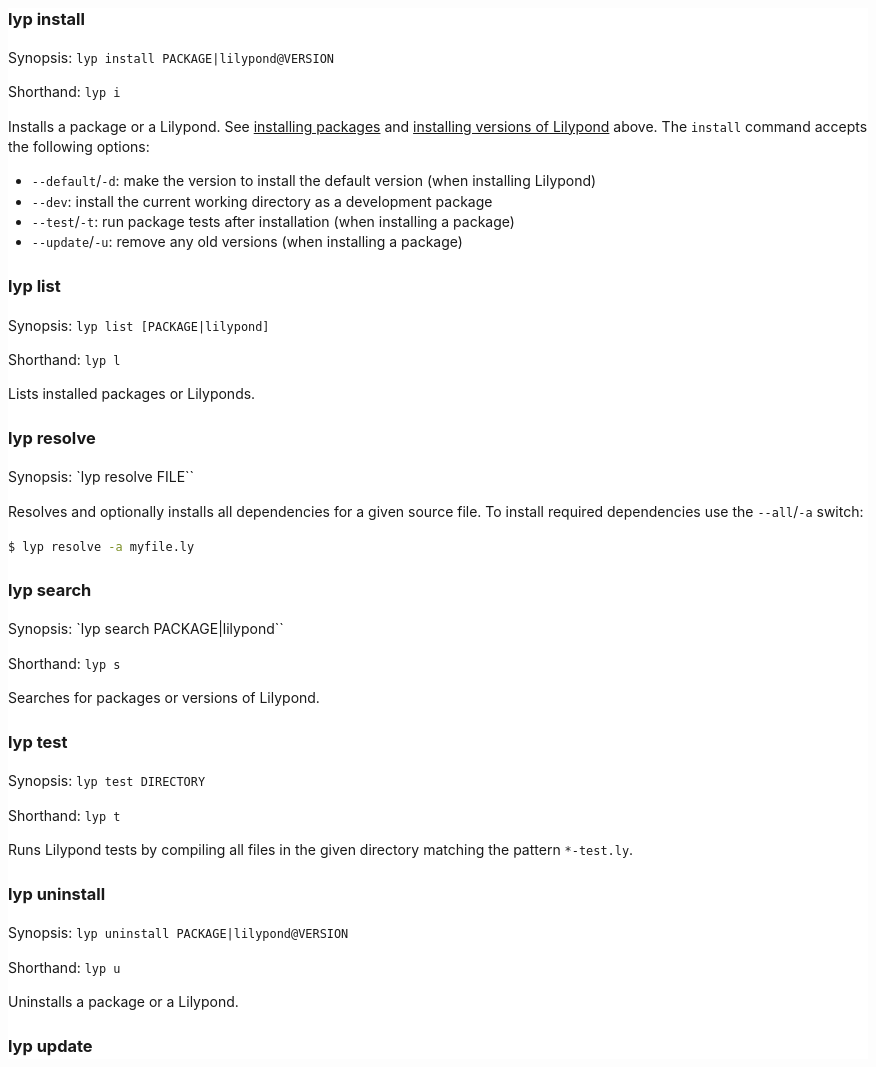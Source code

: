 ### lyp install

Synopsis: `lyp install PACKAGE|lilypond@VERSION`

Shorthand: `lyp i`

Installs a package or a Lilypond. See <a href="#" jump-to-id="installing-packages">installing packages</a> and <a href="#" jump-to-id="installing-and-using-lilypond">installing versions of Lilypond</a> above. The `install` command accepts the following options:

- `--default`/`-d`: make the version to install the default version (when installing Lilypond)
- `--dev`: install the current working directory as a development package
- `--test`/`-t`: run package tests after installation (when installing a package)
- `--update`/`-u`: remove any old versions (when installing a package)

### lyp list

Synopsis: `lyp list [PACKAGE|lilypond]`

Shorthand: `lyp l`

Lists installed packages or Lilyponds.

### lyp resolve

Synopsis: `lyp resolve FILE``

Resolves and optionally installs all dependencies for a given source file. To install required dependencies use the `--all`/`-a` switch:

```bash
$ lyp resolve -a myfile.ly
```

### lyp search

Synopsis: `lyp search PACKAGE|lilypond``

Shorthand: `lyp s`

Searches for packages or versions of Lilypond.

### lyp test

Synopsis: `lyp test DIRECTORY`

Shorthand: `lyp t`

Runs Lilypond tests by compiling all files in the given directory matching the pattern `*-test.ly`.

### lyp uninstall

Synopsis: `lyp uninstall PACKAGE|lilypond@VERSION`

Shorthand: `lyp u`

Uninstalls a package or a Lilypond.

### lyp update
